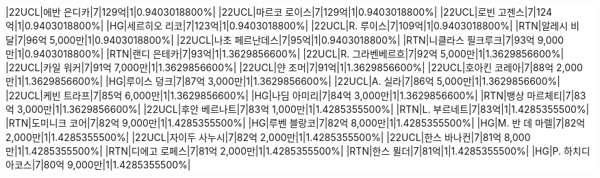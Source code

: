 |22UCL|에반 은디카|7|129억|1|0.9403018800%|
|22UCL|마르코 로이스|7|129억|1|0.9403018800%|
|22UCL|로빈 고젠스|7|124억|1|0.9403018800%|
|HG|세르히오 리코|7|123억|1|0.9403018800%|
|22UCL|R. 루이스|7|109억|1|0.9403018800%|
|RTN|알레시 비달|7|96억 5,000만|1|0.9403018800%|
|22UCL|나초 페르난데스|7|95억|1|0.9403018800%|
|RTN|니클라스 필크루크|7|93억 9,000만|1|0.9403018800%|
|RTN|랜디 은테카|7|93억|1|1.3629856600%|
|22UCL|R. 그라벤베르흐|7|92억 5,000만|1|1.3629856600%|
|22UCL|카일 워커|7|91억 7,000만|1|1.3629856600%|
|22UCL|얀 조머|7|91억|1|1.3629856600%|
|22UCL|호아킨 코레아|7|88억 2,000만|1|1.3629856600%|
|HG|루이스 덩크|7|87억 3,000만|1|1.3629856600%|
|22UCL|A. 실라|7|86억 5,000만|1|1.3629856600%|
|22UCL|케빈 트라프|7|85억 6,000만|1|1.3629856600%|
|HG|나딤 아미리|7|84억 3,000만|1|1.3629856600%|
|RTN|뱅상 마르체티|7|83억 3,000만|1|1.3629856600%|
|22UCL|후안 베르나트|7|83억 1,000만|1|1.4285355500%|
|RTN|L. 부르네트|7|83억|1|1.4285355500%|
|RTN|도미니크 코어|7|82억 9,000만|1|1.4285355500%|
|HG|루벤 블랑코|7|82억 8,000만|1|1.4285355500%|
|HG|M. 반 데 마렐|7|82억 2,000만|1|1.4285355500%|
|22UCL|자이두 사누시|7|82억 2,000만|1|1.4285355500%|
|22UCL|한스 바나컨|7|81억 8,000만|1|1.4285355500%|
|RTN|디에고 로페스|7|81억 2,000만|1|1.4285355500%|
|RTN|한스 뮐더|7|81억|1|1.4285355500%|
|HG|P. 하치디아코스|7|80억 9,000만|1|1.4285355500%|
